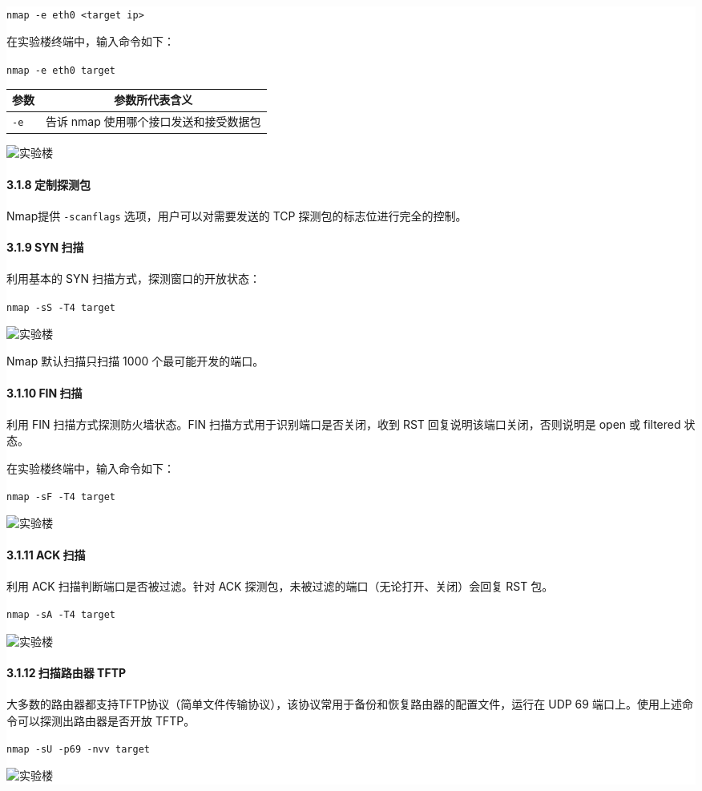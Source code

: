 ```
nmap -e eth0 <target ip>
```
在实验楼终端中，输入命令如下：

```
nmap -e eth0 target
```
| 参数 | 参数所代表含义                         |
| ---- | -------------------------------------- |
| `-e` | 告诉 nmap 使用哪个接口发送和接受数据包 |

![实验楼](https://dn-simplecloud.shiyanlou.com/2120081479453596702-wm)

#### 3.1.8 定制探测包

Nmap提供 `-scanflags` 选项，用户可以对需要发送的 TCP 探测包的标志位进行完全的控制。

#### 3.1.9 SYN 扫描

利用基本的 SYN 扫描方式，探测窗口的开放状态：
```
nmap -sS -T4 target
```
![实验楼](https://dn-simplecloud.shiyanlou.com/2120081479453877376-wm)

Nmap 默认扫描只扫描 1000 个最可能开发的端口。

#### 3.1.10 FIN 扫描

利用 FIN 扫描方式探测防火墙状态。FIN 扫描方式用于识别端口是否关闭，收到 RST 回复说明该端口关闭，否则说明是 open 或 filtered 状态。

在实验楼终端中，输入命令如下：

```
nmap -sF -T4 target
```
![实验楼](https://dn-simplecloud.shiyanlou.com/2120081479458103334-wm)

#### 3.1.11 ACK 扫描

利用 ACK 扫描判断端口是否被过滤。针对 ACK 探测包，未被过滤的端口（无论打开、关闭）会回复 RST 包。

```
nmap -sA -T4 target
```

![实验楼](https://dn-simplecloud.shiyanlou.com/2120081479458212222-wm)

#### 3.1.12 扫描路由器 TFTP

大多数的路由器都支持TFTP协议（简单文件传输协议），该协议常用于备份和恢复路由器的配置文件，运行在 UDP 69 端口上。使用上述命令可以探测出路由器是否开放 TFTP。

```
nmap -sU -p69 -nvv target
```
![实验楼](https://dn-simplecloud.shiyanlou.com/2120081479458727550-wm)

